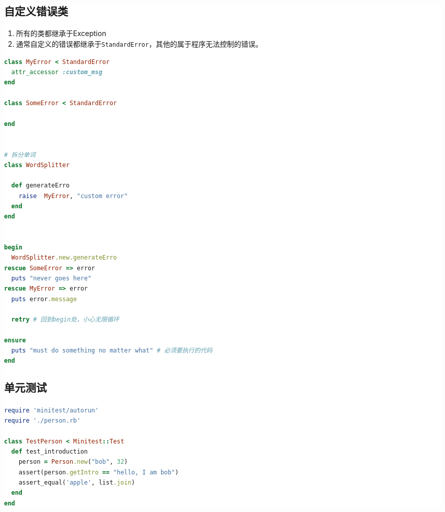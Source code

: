 ## 自定义错误类
1. 所有的类都继承于Exception
2. 通常自定义的错误都继承于`StandardError`，其他的属于程序无法控制的错误。

```ruby
class MyError < StandardError  
  attr_accessor :custom_msg  
end  
  
class SomeError < StandardError  
  
end  
  
  
# 拆分单词  
class WordSplitter  
  
  def generateErro  
    raise  MyError, "custom error"  
  end  
end  
  
  
begin  
  WordSplitter.new.generateErro  
rescue SomeError => error  
  puts "never goes here"  
rescue MyError => error  
  puts error.message 

  retry # 回到begin处，小心无限循环

ensure
  puts "must do something no matter what" # 必须要执行的代码
end

```

## 单元测试
```ruby
require 'minitest/autorun'  
require './person.rb'  
  
class TestPerson < Minitest::Test  
  def test_introduction  
    person = Person.new("bob", 32)  
    assert(person.getIntro == "hello, I am bob")
    assert_equal('apple', list.join)
  end  
end
```
